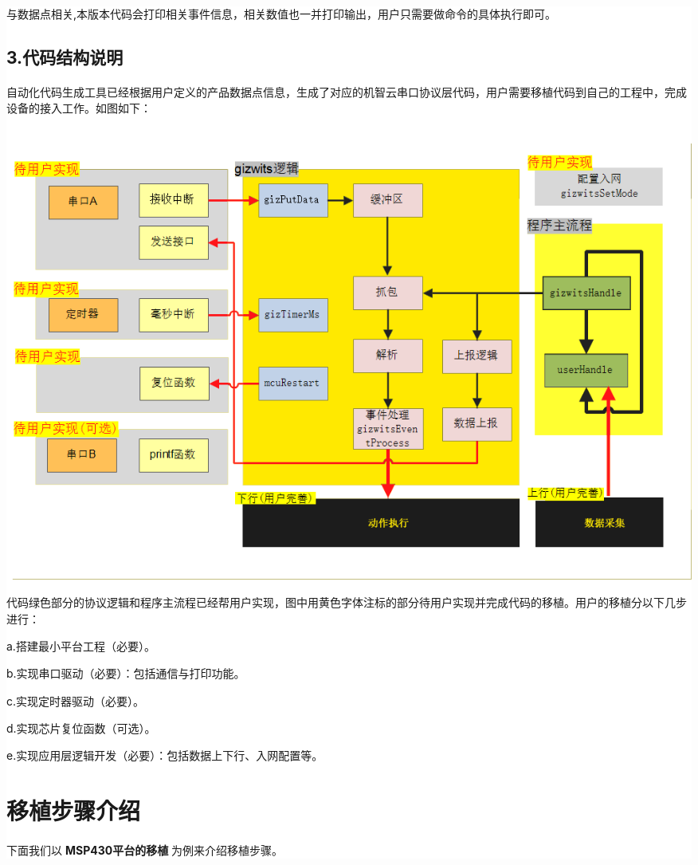 与数据点相关,本版本代码会打印相关事件信息，相关数值也一并打印输出，用户只需要做命令的具体执行即可。

## 3.代码结构说明

自动化代码生成工具已经根据用户定义的产品数据点信息，生成了对应的机智云串口协议层代码，用户需要移植代码到自己的工程中，完成设备的接入工作。如图如下：

 ![Alt text](/assets/zh-cn/deviceDev/DevSDK/common/image7.png)


代码绿色部分的协议逻辑和程序主流程已经帮用户实现，图中用黄色字体注标的部分待用户实现并完成代码的移植。用户的移植分以下几步进行：

a.搭建最小平台工程（必要）。

b.实现串口驱动（必要）：包括通信与打印功能。

c.实现定时器驱动（必要）。

d.实现芯片复位函数（可选）。

e.实现应用层逻辑开发（必要）：包括数据上下行、入网配置等。



# 移植步骤介绍

下面我们以 **MSP430平台的移植** 为例来介绍移植步骤。
